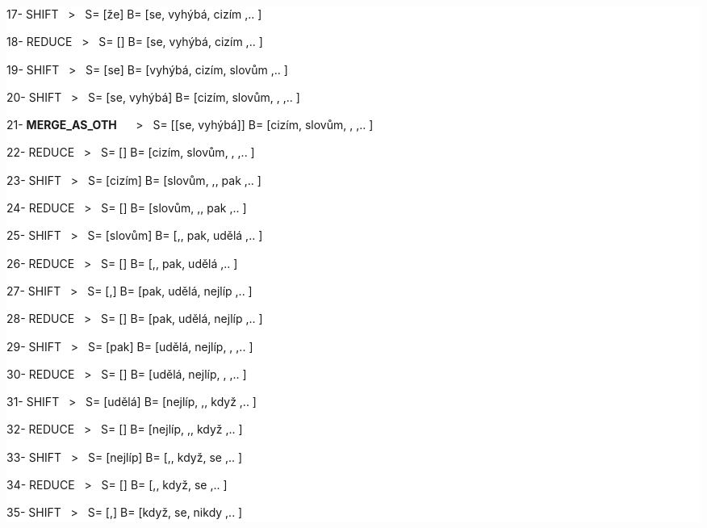 

17- SHIFT&nbsp;&nbsp;&nbsp;>&nbsp;&nbsp;&nbsp;S= [že]   B= [se, vyhýbá, cizím ,.. ]



18- REDUCE&nbsp;&nbsp;&nbsp;>&nbsp;&nbsp;&nbsp;S= []   B= [se, vyhýbá, cizím ,.. ]



19- SHIFT&nbsp;&nbsp;&nbsp;>&nbsp;&nbsp;&nbsp;S= [se]   B= [vyhýbá, cizím, slovům ,.. ]



20- SHIFT&nbsp;&nbsp;&nbsp;>&nbsp;&nbsp;&nbsp;S= [se, vyhýbá]   B= [cizím, slovům, , ,.. ]



21- **MERGE_AS_OTH**&nbsp;&nbsp;&nbsp;&nbsp;&nbsp;&nbsp;>&nbsp;&nbsp;&nbsp;S= [[se, vyhýbá]]   B= [cizím, slovům, , ,.. ]



22- REDUCE&nbsp;&nbsp;&nbsp;>&nbsp;&nbsp;&nbsp;S= []   B= [cizím, slovům, , ,.. ]



23- SHIFT&nbsp;&nbsp;&nbsp;>&nbsp;&nbsp;&nbsp;S= [cizím]   B= [slovům, ,, pak ,.. ]



24- REDUCE&nbsp;&nbsp;&nbsp;>&nbsp;&nbsp;&nbsp;S= []   B= [slovům, ,, pak ,.. ]



25- SHIFT&nbsp;&nbsp;&nbsp;>&nbsp;&nbsp;&nbsp;S= [slovům]   B= [,, pak, udělá ,.. ]



26- REDUCE&nbsp;&nbsp;&nbsp;>&nbsp;&nbsp;&nbsp;S= []   B= [,, pak, udělá ,.. ]



27- SHIFT&nbsp;&nbsp;&nbsp;>&nbsp;&nbsp;&nbsp;S= [,]   B= [pak, udělá, nejlíp ,.. ]



28- REDUCE&nbsp;&nbsp;&nbsp;>&nbsp;&nbsp;&nbsp;S= []   B= [pak, udělá, nejlíp ,.. ]



29- SHIFT&nbsp;&nbsp;&nbsp;>&nbsp;&nbsp;&nbsp;S= [pak]   B= [udělá, nejlíp, , ,.. ]



30- REDUCE&nbsp;&nbsp;&nbsp;>&nbsp;&nbsp;&nbsp;S= []   B= [udělá, nejlíp, , ,.. ]



31- SHIFT&nbsp;&nbsp;&nbsp;>&nbsp;&nbsp;&nbsp;S= [udělá]   B= [nejlíp, ,, když ,.. ]



32- REDUCE&nbsp;&nbsp;&nbsp;>&nbsp;&nbsp;&nbsp;S= []   B= [nejlíp, ,, když ,.. ]



33- SHIFT&nbsp;&nbsp;&nbsp;>&nbsp;&nbsp;&nbsp;S= [nejlíp]   B= [,, když, se ,.. ]



34- REDUCE&nbsp;&nbsp;&nbsp;>&nbsp;&nbsp;&nbsp;S= []   B= [,, když, se ,.. ]



35- SHIFT&nbsp;&nbsp;&nbsp;>&nbsp;&nbsp;&nbsp;S= [,]   B= [když, se, nikdy ,.. ]
